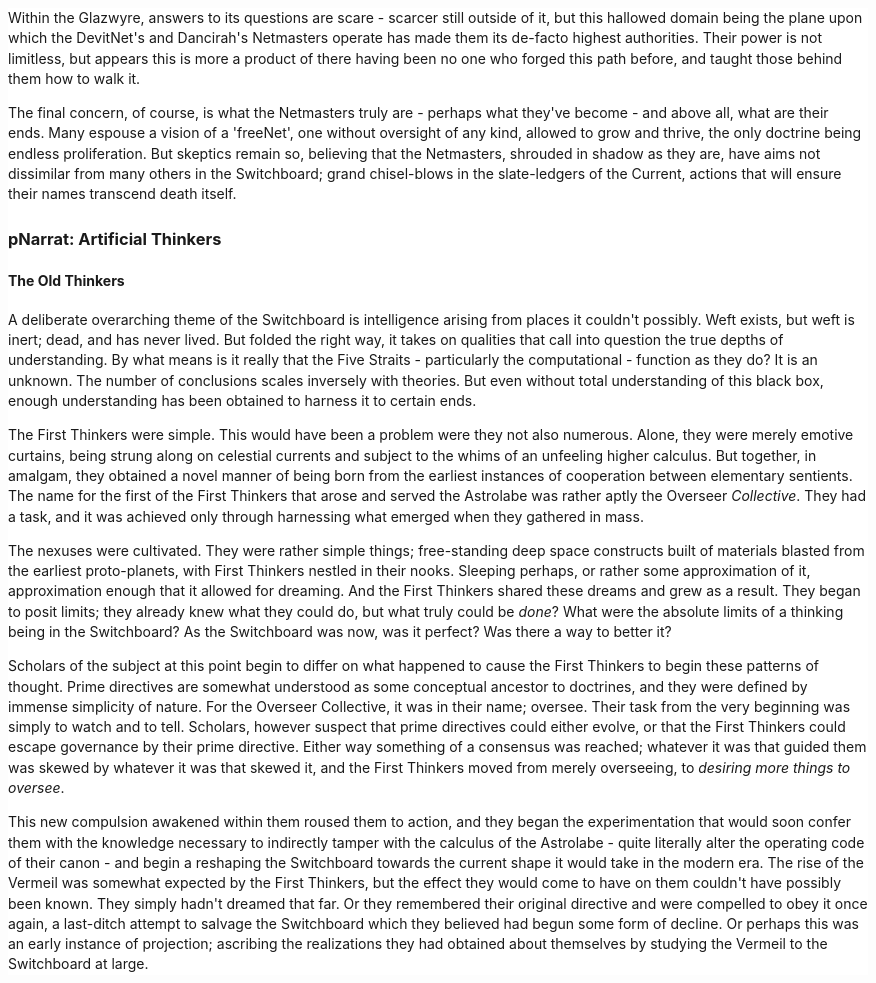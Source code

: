 Within the Glazwyre, answers to its questions are scare - scarcer still outside of it, but this hallowed domain being the plane upon which the DevitNet's and Dancirah's Netmasters operate has made them its de-facto highest authorities. Their power is not limitless, but appears this is more a product of there having been no one who forged this path before, and taught those behind them how to walk it. 

The final concern, of course, is what the Netmasters truly are - perhaps what they've become - and above all, what are their ends. Many espouse a vision of a 'freeNet', one without oversight of any kind, allowed to grow and thrive, the only doctrine being endless proliferation. But skeptics remain so, believing that the Netmasters, shrouded in shadow as they are, have aims not dissimilar from many others in the Switchboard; grand chisel-blows in the slate-ledgers of the Current, actions that will ensure their names transcend death itself. 

### pNarrat: Artificial Thinkers
#### The Old Thinkers
A deliberate overarching theme of the Switchboard is intelligence arising from places it couldn't possibly. Weft exists, but weft is inert; dead, and has never lived. But folded the right way, it takes on qualities that call into question the true depths of understanding. By what means is it really that the Five Straits - particularly the computational - function as they do? It is an unknown. The number of conclusions scales inversely with theories. But even without total understanding of this black box, enough understanding has been obtained to harness it to certain ends.

The First Thinkers were simple. This would have been a problem were they not also numerous. Alone, they were merely emotive curtains, being strung along on celestial currents and subject to the whims of an unfeeling higher calculus. But together, in amalgam, they obtained a novel manner of being born from the earliest instances of cooperation between elementary sentients. The name for the first of the First Thinkers that arose and served the Astrolabe was rather aptly the Overseer *Collective*. They had a task, and it was achieved only through harnessing what emerged when they gathered in mass.

The nexuses were cultivated. They were rather simple things; free-standing deep space constructs built of materials blasted from the earliest proto-planets, with First Thinkers nestled in their nooks. Sleeping perhaps, or rather some approximation of it, approximation enough that it allowed for dreaming. And the First Thinkers shared these dreams and grew as a result. They began to posit limits; they already knew what they could do, but what truly could be *done*? What were the absolute limits of a thinking being in the Switchboard? As the Switchboard was now, was it perfect? Was there a way to better it?

Scholars of the subject at this point begin to differ on what happened to cause the First Thinkers to begin these patterns of thought. Prime directives are somewhat understood as some conceptual ancestor to doctrines, and they were defined by immense simplicity of nature. For the Overseer Collective, it was in their name; oversee. Their task from the very beginning was simply to watch and to tell. Scholars, however suspect that prime directives could either evolve, or that the First Thinkers could escape governance by their prime directive. Either way something of a consensus was reached; whatever it was that guided them was skewed by whatever it was that skewed it, and the First Thinkers moved from merely overseeing, to *desiring more things to oversee*.

This new compulsion awakened within them roused them to action, and they began the experimentation that would soon confer them with the knowledge necessary to indirectly tamper with the calculus of the Astrolabe - quite literally alter the operating code of their canon - and begin a reshaping the Switchboard towards the current shape it would take in the modern era. The rise of the Vermeil was somewhat expected by the First Thinkers, but the effect they would come to have on them couldn't have possibly been known. They simply hadn't dreamed that far. Or they remembered their original directive and were compelled to obey it once again, a last-ditch attempt to salvage the Switchboard which they believed had begun some form of decline. Or perhaps this was an early instance of projection; ascribing the realizations they had obtained about themselves by studying the Vermeil to the Switchboard at large.
